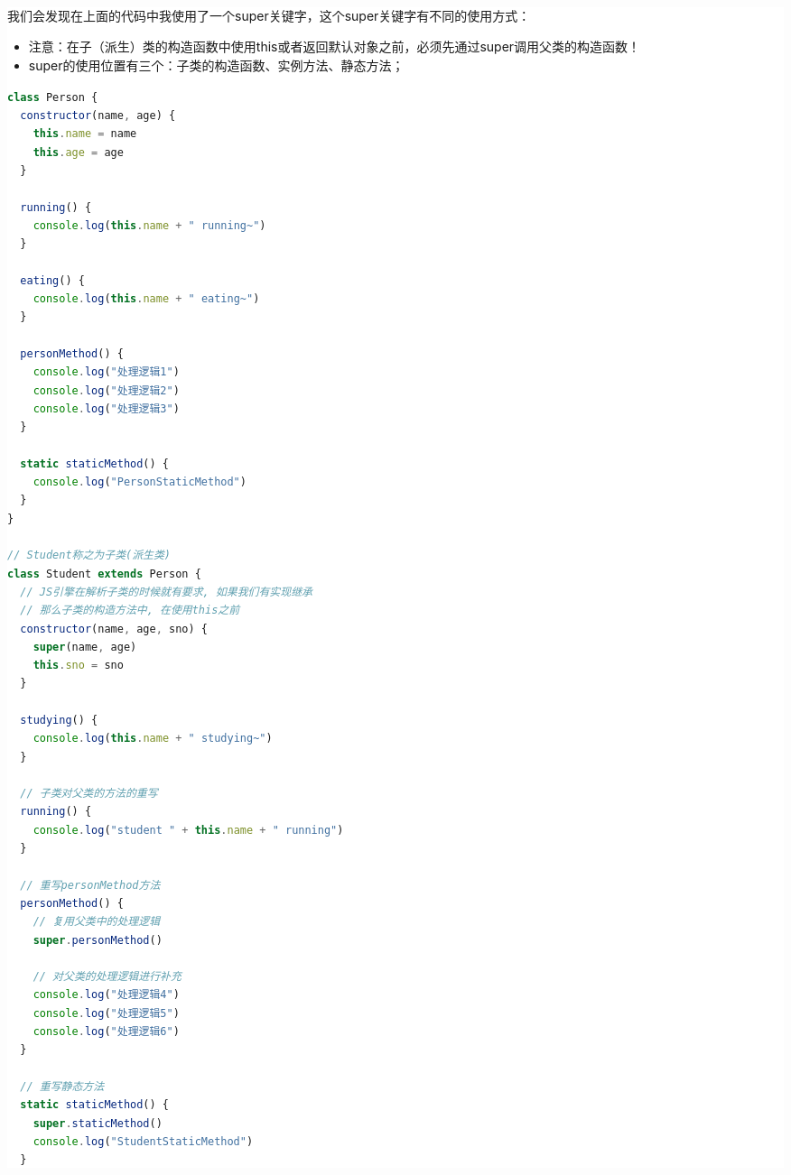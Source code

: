 我们会发现在上面的代码中我使用了一个super关键字，这个super关键字有不同的使用方式：

- 注意：在子（派生）类的构造函数中使用this或者返回默认对象之前，必须先通过super调用父类的构造函数！
- super的使用位置有三个：子类的构造函数、实例方法、静态方法；

```js
class Person {
  constructor(name, age) {
    this.name = name
    this.age = age
  }

  running() {
    console.log(this.name + " running~")
  }

  eating() {
    console.log(this.name + " eating~")
  }

  personMethod() {
    console.log("处理逻辑1")
    console.log("处理逻辑2")
    console.log("处理逻辑3")
  }

  static staticMethod() {
    console.log("PersonStaticMethod")
  }
}

// Student称之为子类(派生类)
class Student extends Person {
  // JS引擎在解析子类的时候就有要求, 如果我们有实现继承
  // 那么子类的构造方法中, 在使用this之前
  constructor(name, age, sno) {
    super(name, age)
    this.sno = sno
  }

  studying() {
    console.log(this.name + " studying~")
  }

  // 子类对父类的方法的重写
  running() {
    console.log("student " + this.name + " running")
  }

  // 重写personMethod方法
  personMethod() {
    // 复用父类中的处理逻辑
    super.personMethod()

    // 对父类的处理逻辑进行补充
    console.log("处理逻辑4")
    console.log("处理逻辑5")
    console.log("处理逻辑6")
  }

  // 重写静态方法
  static staticMethod() {
    super.staticMethod()
    console.log("StudentStaticMethod")
  }
```